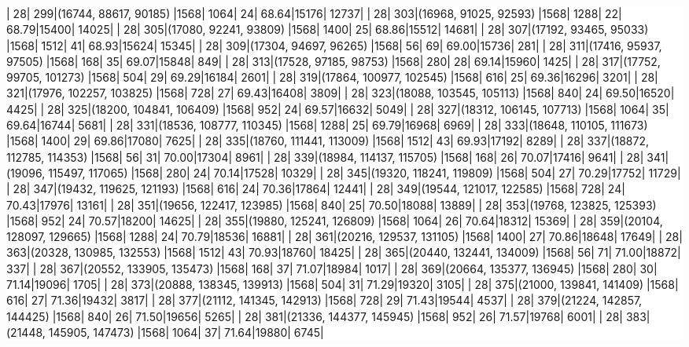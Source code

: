 |       28| 299|(16744, 88617, 90185)    |1568|   1064|            24|      68.64|15176|        12737|
|       28| 303|(16968, 91025, 92593)    |1568|   1288|            22|      68.79|15400|        14025|
|       28| 305|(17080, 92241, 93809)    |1568|   1400|            25|      68.86|15512|        14681|
|       28| 307|(17192, 93465, 95033)    |1568|   1512|            41|      68.93|15624|        15345|
|       28| 309|(17304, 94697, 96265)    |1568|     56|            69|      69.00|15736|          281|
|       28| 311|(17416, 95937, 97505)    |1568|    168|            35|      69.07|15848|          849|
|       28| 313|(17528, 97185, 98753)    |1568|    280|            28|      69.14|15960|         1425|
|       28| 317|(17752, 99705, 101273)   |1568|    504|            29|      69.29|16184|         2601|
|       28| 319|(17864, 100977, 102545)  |1568|    616|            25|      69.36|16296|         3201|
|       28| 321|(17976, 102257, 103825)  |1568|    728|            27|      69.43|16408|         3809|
|       28| 323|(18088, 103545, 105113)  |1568|    840|            24|      69.50|16520|         4425|
|       28| 325|(18200, 104841, 106409)  |1568|    952|            24|      69.57|16632|         5049|
|       28| 327|(18312, 106145, 107713)  |1568|   1064|            35|      69.64|16744|         5681|
|       28| 331|(18536, 108777, 110345)  |1568|   1288|            25|      69.79|16968|         6969|
|       28| 333|(18648, 110105, 111673)  |1568|   1400|            29|      69.86|17080|         7625|
|       28| 335|(18760, 111441, 113009)  |1568|   1512|            43|      69.93|17192|         8289|
|       28| 337|(18872, 112785, 114353)  |1568|     56|            31|      70.00|17304|         8961|
|       28| 339|(18984, 114137, 115705)  |1568|    168|            26|      70.07|17416|         9641|
|       28| 341|(19096, 115497, 117065)  |1568|    280|            24|      70.14|17528|        10329|
|       28| 345|(19320, 118241, 119809)  |1568|    504|            27|      70.29|17752|        11729|
|       28| 347|(19432, 119625, 121193)  |1568|    616|            24|      70.36|17864|        12441|
|       28| 349|(19544, 121017, 122585)  |1568|    728|            24|      70.43|17976|        13161|
|       28| 351|(19656, 122417, 123985)  |1568|    840|            25|      70.50|18088|        13889|
|       28| 353|(19768, 123825, 125393)  |1568|    952|            24|      70.57|18200|        14625|
|       28| 355|(19880, 125241, 126809)  |1568|   1064|            26|      70.64|18312|        15369|
|       28| 359|(20104, 128097, 129665)  |1568|   1288|            24|      70.79|18536|        16881|
|       28| 361|(20216, 129537, 131105)  |1568|   1400|            27|      70.86|18648|        17649|
|       28| 363|(20328, 130985, 132553)  |1568|   1512|            43|      70.93|18760|        18425|
|       28| 365|(20440, 132441, 134009)  |1568|     56|            71|      71.00|18872|          337|
|       28| 367|(20552, 133905, 135473)  |1568|    168|            37|      71.07|18984|         1017|
|       28| 369|(20664, 135377, 136945)  |1568|    280|            30|      71.14|19096|         1705|
|       28| 373|(20888, 138345, 139913)  |1568|    504|            31|      71.29|19320|         3105|
|       28| 375|(21000, 139841, 141409)  |1568|    616|            27|      71.36|19432|         3817|
|       28| 377|(21112, 141345, 142913)  |1568|    728|            29|      71.43|19544|         4537|
|       28| 379|(21224, 142857, 144425)  |1568|    840|            26|      71.50|19656|         5265|
|       28| 381|(21336, 144377, 145945)  |1568|    952|            26|      71.57|19768|         6001|
|       28| 383|(21448, 145905, 147473)  |1568|   1064|            37|      71.64|19880|         6745|